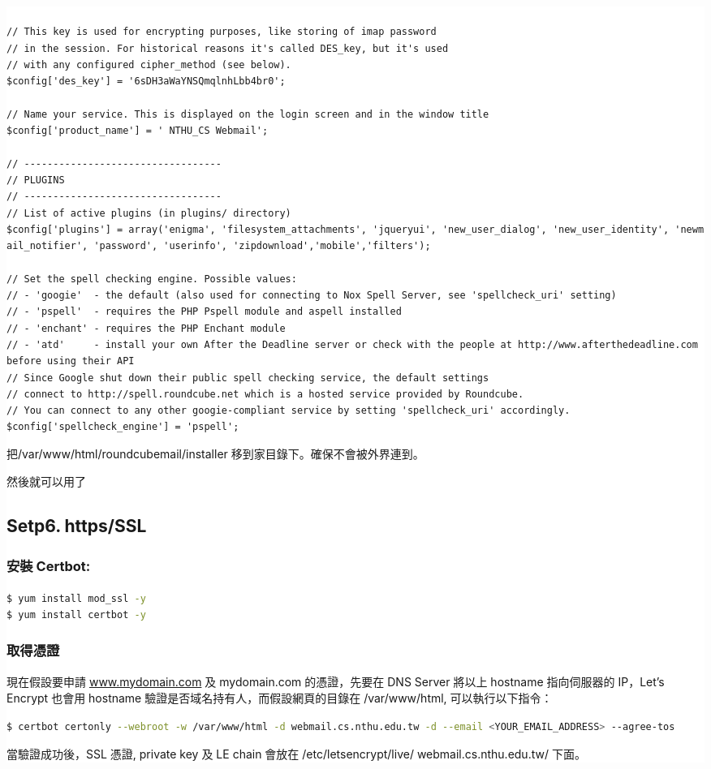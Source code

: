 ```bash=

// This key is used for encrypting purposes, like storing of imap password
// in the session. For historical reasons it's called DES_key, but it's used
// with any configured cipher_method (see below).
$config['des_key'] = '6sDH3aWaYNSQmqlnhLbb4br0';

// Name your service. This is displayed on the login screen and in the window title
$config['product_name'] = ' NTHU_CS Webmail';

// ----------------------------------
// PLUGINS
// ----------------------------------
// List of active plugins (in plugins/ directory)
$config['plugins'] = array('enigma', 'filesystem_attachments', 'jqueryui', 'new_user_dialog', 'new_user_identity', 'newmail_notifier', 'password', 'userinfo', 'zipdownload','mobile','filters');

// Set the spell checking engine. Possible values:
// - 'googie'  - the default (also used for connecting to Nox Spell Server, see 'spellcheck_uri' setting)
// - 'pspell'  - requires the PHP Pspell module and aspell installed
// - 'enchant' - requires the PHP Enchant module
// - 'atd'     - install your own After the Deadline server or check with the people at http://www.afterthedeadline.com before using their API
// Since Google shut down their public spell checking service, the default settings
// connect to http://spell.roundcube.net which is a hosted service provided by Roundcube.
// You can connect to any other googie-compliant service by setting 'spellcheck_uri' accordingly.
$config['spellcheck_engine'] = 'pspell';
```

把/var/www/html/roundcubemail/installer 移到家目錄下。確保不會被外界連到。

然後就可以用了

## Setp6. https/SSL 

### 安裝 Certbot:

```bash
$ yum install mod_ssl -y 
$ yum install certbot -y
```

### 取得憑證

現在假設要申請 www.mydomain.com 及 mydomain.com 的憑證，先要在 DNS Server 將以上 hostname 指向伺服器的 IP，Let’s Encrypt 也會用 hostname 驗證是否域名持有人，而假設網頁的目錄在 /var/www/html, 可以執行以下指令：

```bash
$ certbot certonly --webroot -w /var/www/html -d webmail.cs.nthu.edu.tw -d --email <YOUR_EMAIL_ADDRESS> --agree-tos
```
當驗證成功後，SSL 憑證, private key 及 LE chain 會放在 /etc/letsencrypt/live/ webmail.cs.nthu.edu.tw/ 下面。
